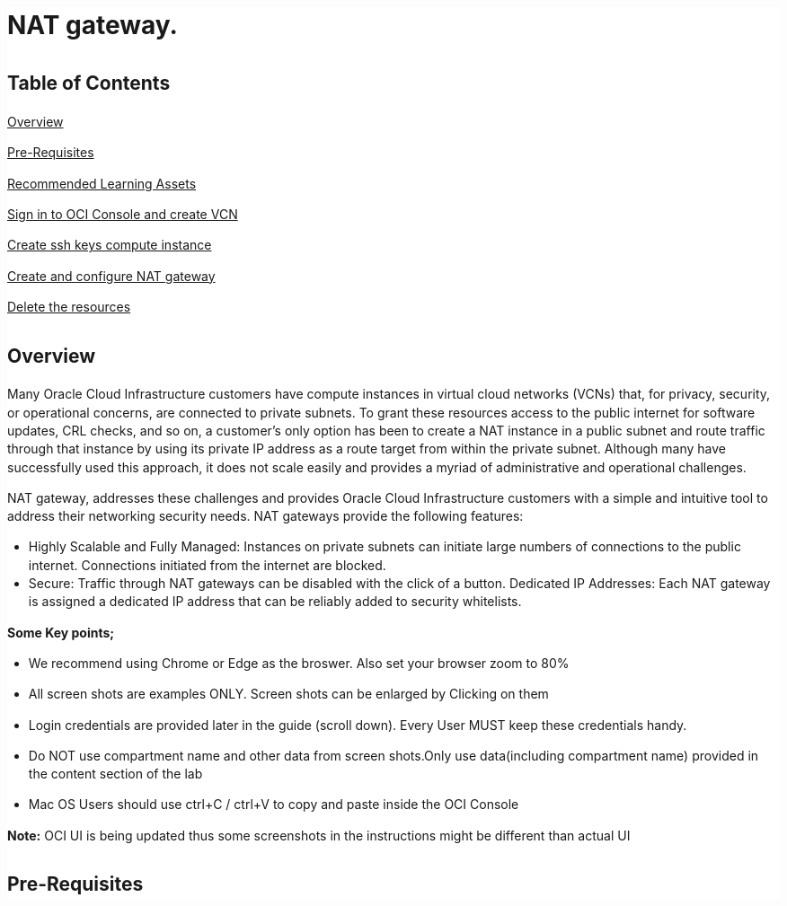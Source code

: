 # NAT gateway.

## Table of Contents

[Overview](#overview)

[Pre-Requisites](#pre-requisites)

[Recommended Learning Assets](#recommended-learning-assets)

[Sign in to OCI Console and create VCN](#sign-in-to-oci-console-and-create-vcn)

[Create ssh keys compute instance](#create-ssh-keys-compute-instance)

[Create and configure NAT gateway](#create-and-configure-nat-gateway)

[Delete the resources](#delete-the-resources)


## Overview

Many Oracle Cloud Infrastructure customers have compute instances in virtual cloud networks (VCNs) that, for privacy, security, or operational concerns, are connected to private subnets. To grant these resources access to the public internet for software updates, CRL checks, and so on, a customer’s only option has been to create a NAT instance in a public subnet and route traffic through that instance by using its private IP address as a route target from within the private subnet. Although many have successfully used this approach, it does not scale easily and provides a myriad of administrative and operational challenges.

NAT gateway,  addresses these challenges and provides Oracle Cloud Infrastructure customers with a simple and intuitive tool to address their networking security needs. NAT gateways provide the following features:

- Highly Scalable and Fully Managed: Instances on private subnets can initiate large numbers of connections to the public internet. Connections initiated from the internet are blocked.
- Secure: Traffic through NAT gateways can be disabled with the click of a button.
Dedicated IP Addresses: Each NAT gateway is assigned a dedicated IP address that can be reliably added to security whitelists.

**Some Key points;**

- We recommend using Chrome or Edge as the broswer. Also set your browser zoom to 80%

- All screen shots are examples ONLY. Screen shots can be enlarged by Clicking on them

- Login credentials are provided later in the guide (scroll down). Every User MUST keep these credentials handy.

- Do NOT use compartment name and other data from screen shots.Only use  data(including compartment name) provided in the content section of the lab

- Mac OS Users should use ctrl+C / ctrl+V to copy and paste inside the OCI Console

**Note:** OCI UI is being updated thus some screenshots in the instructions might be different than actual UI

## Pre-Requisites
